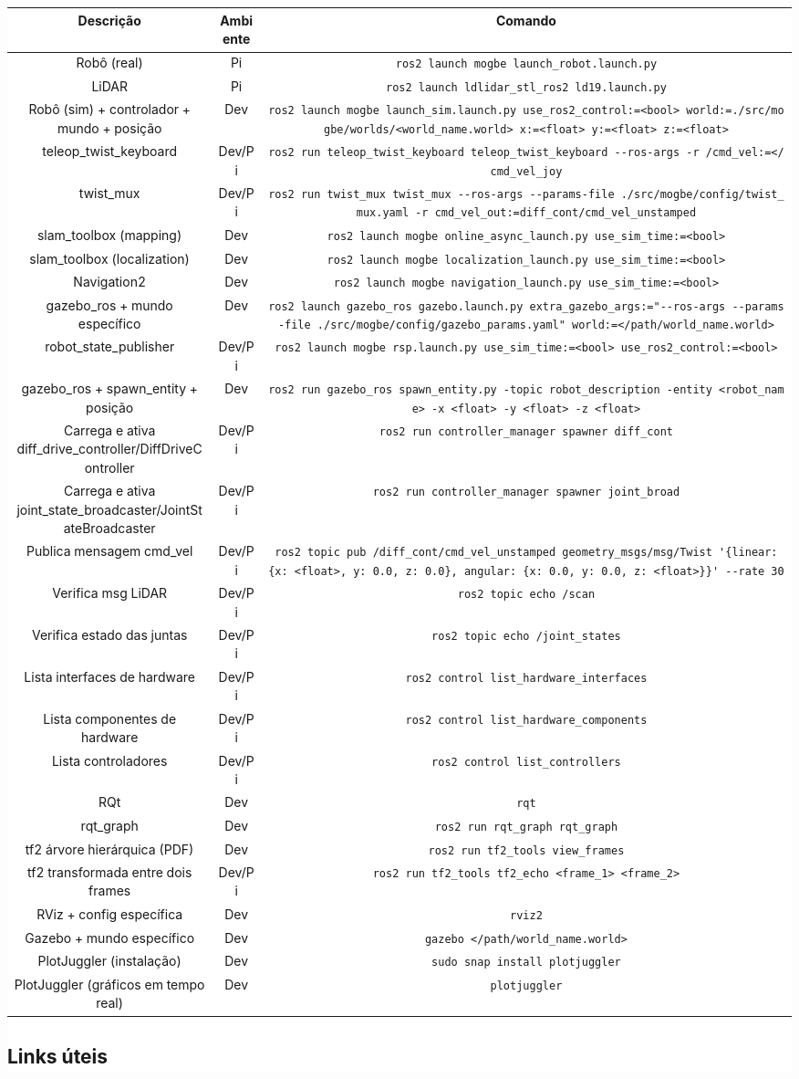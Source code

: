 | Descrição | Ambiente | Comando|
| :-------: | :------: | :----: | 
| Robô (real) | Pi | `ros2 launch mogbe launch_robot.launch.py` |
| LiDAR | Pi | `ros2 launch ldlidar_stl_ros2 ld19.launch.py` |
| Robô (sim) + controlador + mundo + posição | Dev | `ros2 launch mogbe launch_sim.launch.py use_ros2_control:=<bool> world:=./src/mogbe/worlds/<world_name.world> x:=<float> y:=<float> z:=<float>` |
| teleop_twist_keyboard | Dev/Pi | `ros2 run teleop_twist_keyboard teleop_twist_keyboard --ros-args -r /cmd_vel:=</cmd_vel_joy` |
| twist_mux | Dev/Pi | `ros2 run twist_mux twist_mux --ros-args --params-file ./src/mogbe/config/twist_mux.yaml -r cmd_vel_out:=diff_cont/cmd_vel_unstamped` |
| slam_toolbox (mapping) | Dev | `ros2 launch mogbe online_async_launch.py use_sim_time:=<bool>` |
| slam_toolbox (localization) | Dev | `ros2 launch mogbe localization_launch.py use_sim_time:=<bool>` |
| Navigation2 | Dev | `ros2 launch mogbe navigation_launch.py use_sim_time:=<bool>` |
| gazebo_ros + mundo específico| Dev | `ros2 launch gazebo_ros gazebo.launch.py extra_gazebo_args:="--ros-args --params-file ./src/mogbe/config/gazebo_params.yaml" world:=</path/world_name.world>` |
| robot_state_publisher | Dev/Pi | `ros2 launch mogbe rsp.launch.py use_sim_time:=<bool> use_ros2_control:=<bool>` |
| gazebo_ros + spawn_entity + posição | Dev | `ros2 run gazebo_ros spawn_entity.py -topic robot_description -entity <robot_name> -x <float> -y <float> -z <float>` |
| Carrega e ativa diff_drive_controller/DiffDriveController | Dev/Pi | `ros2 run controller_manager spawner diff_cont` |
| Carrega e ativa joint_state_broadcaster/JointStateBroadcaster | Dev/Pi | `ros2 run controller_manager spawner joint_broad`
| Publica mensagem cmd_vel | Dev/Pi | `ros2 topic pub /diff_cont/cmd_vel_unstamped geometry_msgs/msg/Twist '{linear: {x: <float>, y: 0.0, z: 0.0}, angular: {x: 0.0, y: 0.0, z: <float>}}' --rate 30` |
| Verifica msg LiDAR | Dev/Pi | `ros2 topic echo /scan` |
| Verifica estado das juntas | Dev/Pi | `ros2 topic echo /joint_states` |
| Lista interfaces de hardware | Dev/Pi | `ros2 control list_hardware_interfaces` |
| Lista componentes de hardware | Dev/Pi | `ros2 control list_hardware_components` |
| Lista controladores | Dev/Pi | `ros2 control list_controllers` |
| RQt | Dev | `rqt` |
| rqt_graph | Dev | `ros2 run rqt_graph rqt_graph` |
| tf2 árvore hierárquica (PDF) | Dev | `ros2 run tf2_tools view_frames` |
| tf2 transformada entre dois frames | Dev/Pi | `ros2 run tf2_tools tf2_echo <frame_1> <frame_2>` |
| RViz + config específica| Dev | `rviz2` |
| Gazebo + mundo específico | Dev | `gazebo </path/world_name.world>` |
| PlotJuggler (instalação) | Dev | `sudo snap install plotjuggler` |
| PlotJuggler (gráficos em tempo real) | Dev | `plotjuggler` |

## Links úteis

